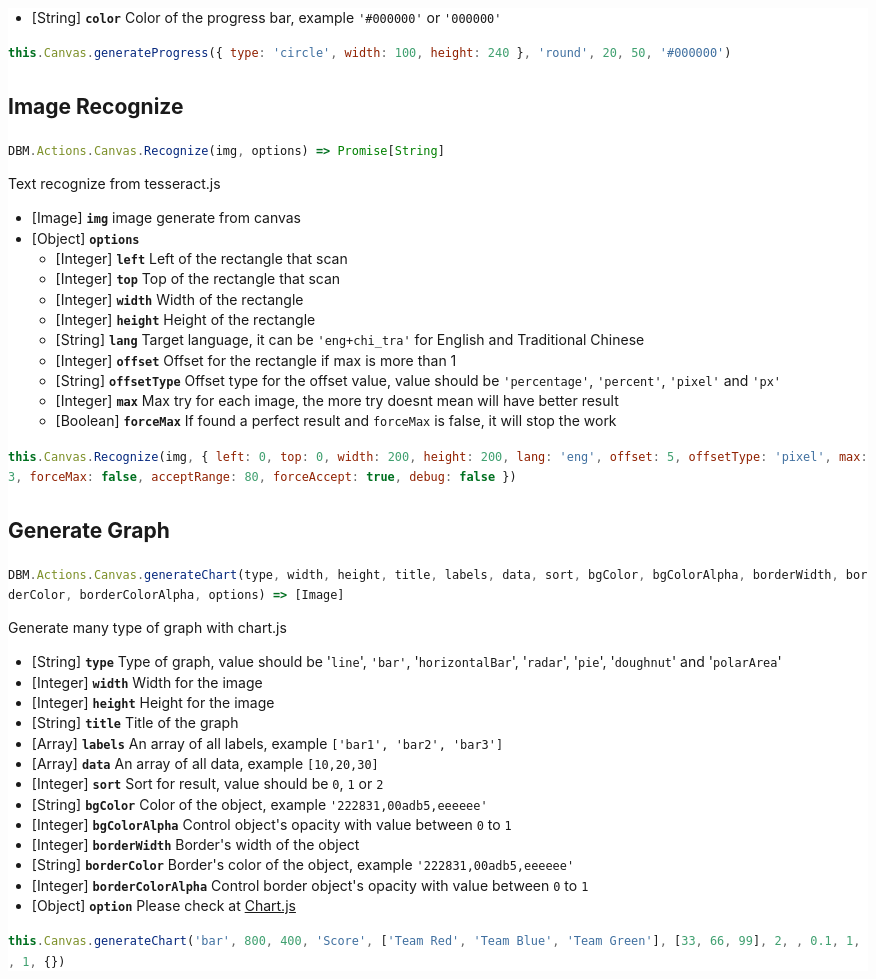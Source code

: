 - [String] **`color`** Color of the progress bar, example `'#000000'` or `'000000'`
```js
this.Canvas.generateProgress({ type: 'circle', width: 100, height: 240 }, 'round', 20, 50, '#000000')
```

## Image Recognize
```js
DBM.Actions.Canvas.Recognize(img, options) => Promise[String]
```
Text recognize from tesseract.js
- [Image] **`img`** image generate from canvas
- [Object] **`options`**
  - [Integer] **`left`** Left of the rectangle that scan
  - [Integer] **`top`** Top of the rectangle that scan
  - [Integer] **`width`** Width of the rectangle
  - [Integer] **`height`** Height of the rectangle
  - [String] **`lang`** Target language, it can be `'eng+chi_tra'` for English and Traditional Chinese
  - [Integer] **`offset`** Offset for the rectangle if max is more than 1
  - [String] **`offsetType`** Offset type for the offset value, value should be `'percentage'`, `'percent'`, `'pixel'` and `'px'`
  - [Integer] **`max`** Max try for each image, the more try doesnt mean will have better result
  - [Boolean] **`forceMax`** If found a perfect result and `forceMax` is false, it will stop the work
```js
this.Canvas.Recognize(img, { left: 0, top: 0, width: 200, height: 200, lang: 'eng', offset: 5, offsetType: 'pixel', max: 3, forceMax: false, acceptRange: 80, forceAccept: true, debug: false })
```

## Generate Graph
```js
DBM.Actions.Canvas.generateChart(type, width, height, title, labels, data, sort, bgColor, bgColorAlpha, borderWidth, borderColor, borderColorAlpha, options) => [Image]
```
Generate many type of graph with chart.js
- [String] **`type`** Type of graph, value should be '`line`', `'bar'`, '`horizontalBar`', '`radar`', '`pie`', '`doughnut`' and '`polarArea`'
- [Integer] **`width`** Width for the image
- [Integer] **`height`** Height for the image
- [String] **`title`** Title of the graph
- [Array] **`labels`** An array of all labels, example `['bar1', 'bar2', 'bar3']`
- [Array] **`data`** An array of all data, example `[10,20,30]`
- [Integer] **`sort`** Sort for result, value should be `0`, `1` or `2`
- [String] **`bgColor`** Color of the object, example `'222831,00adb5,eeeeee'`
- [Integer] **`bgColorAlpha`** Control object's opacity with value between `0` to `1`
- [Integer] **`borderWidth`** Border's width of the object
- [String] **`borderColor`** Border's color of the object, example `'222831,00adb5,eeeeee'`
- [Integer] **`borderColorAlpha`** Control border object's opacity with value between `0` to `1`
- [Object] **`option`** Please check at [Chart.js](https://www.chartjs.org/)

```js
this.Canvas.generateChart('bar', 800, 400, 'Score', ['Team Red', 'Team Blue', 'Team Green'], [33, 66, 99], 2, , 0.1, 1, , 1, {})
```
